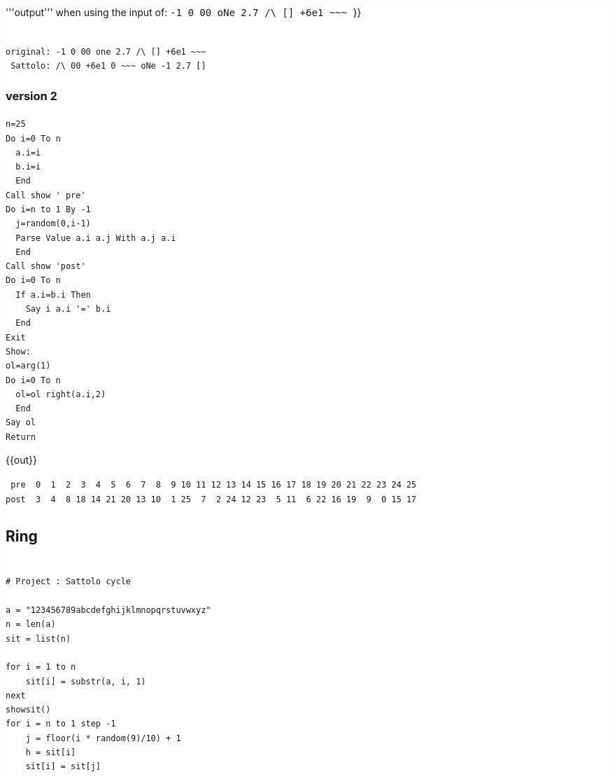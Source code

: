 '''output'''   when using the input of:   <tt> -1 0 00 oNe 2.7 /\ [] +6e1 <nowiki> ~~~ </nowiki> </tt>}}

```txt

original: -1 0 00 one 2.7 /\ [] +6e1 ~~~
 Sattolo: /\ 00 +6e1 0 ~~~ oNe -1 2.7 []

```



###  version 2 


```rexx
n=25
Do i=0 To n
  a.i=i
  b.i=i
  End
Call show ' pre'
Do i=n to 1 By -1
  j=random(0,i-1)
  Parse Value a.i a.j With a.j a.i
  End
Call show 'post'
Do i=0 To n
  If a.i=b.i Then
    Say i a.i '=' b.i
  End
Exit
Show:
ol=arg(1)
Do i=0 To n
  ol=ol right(a.i,2)
  End
Say ol
Return
```

{{out}}

```txt
 pre  0  1  2  3  4  5  6  7  8  9 10 11 12 13 14 15 16 17 18 19 20 21 22 23 24 25
post  3  4  8 18 14 21 20 13 10  1 25  7  2 24 12 23  5 11  6 22 16 19  9  0 15 17
```
         


## Ring


```ring

# Project : Sattolo cycle

a = "123456789abcdefghijklmnopqrstuvwxyz"
n = len(a)
sit = list(n)    
 
for i = 1 to n			
    sit[i] = substr(a, i, 1)
next 
showsit()			
for i = n to 1 step -1
    j = floor(i * random(9)/10) + 1
    h = sit[i]
    sit[i] = sit[j]
```